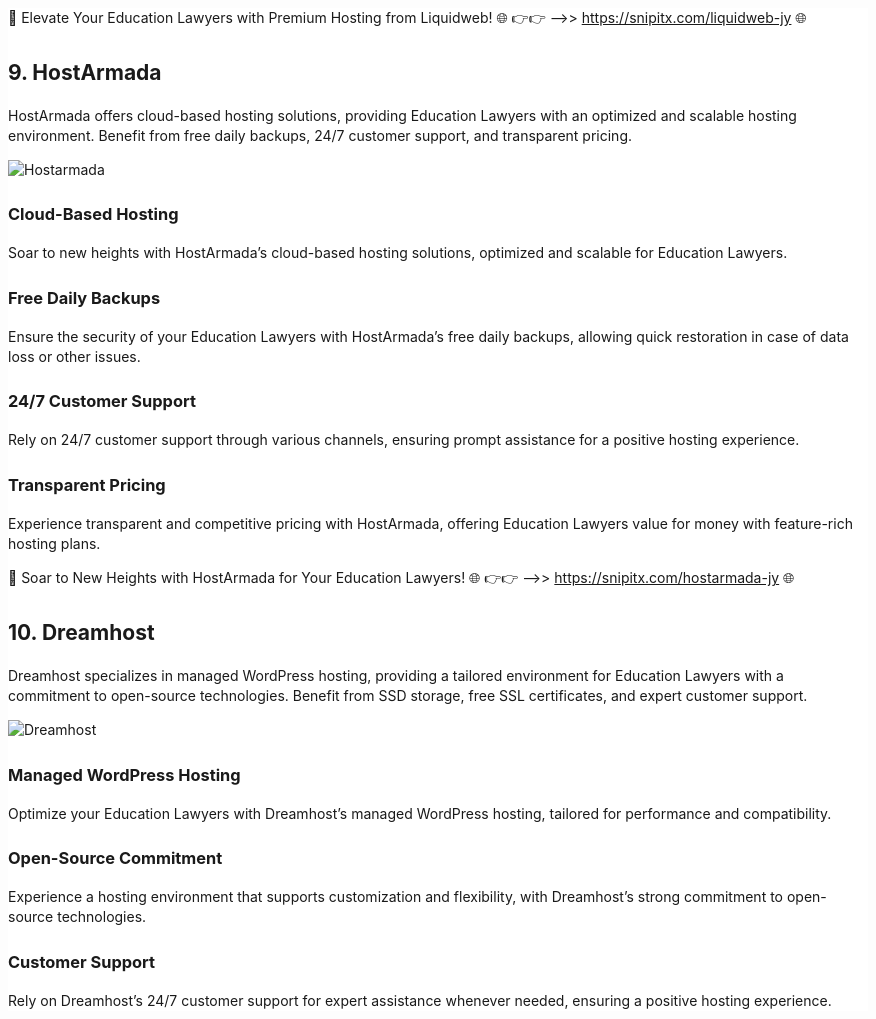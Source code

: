 🚀 Elevate Your Education Lawyers with Premium Hosting from Liquidweb! 🌐
👉👉 -->> https://snipitx.com/liquidweb-jy 🌐

## 9. HostArmada

HostArmada offers cloud-based hosting solutions, providing Education Lawyers with an optimized and scalable hosting environment. Benefit from free daily backups, 24/7 customer support, and transparent pricing.

![Hostarmada](https://i.imgur.com/KFbdf3o.jpeg "Hostarmada Hosting")

### Cloud-Based Hosting
Soar to new heights with HostArmada’s cloud-based hosting solutions, optimized and scalable for Education Lawyers.

### Free Daily Backups
Ensure the security of your Education Lawyers with HostArmada’s free daily backups, allowing quick restoration in case of data loss or other issues.

### 24/7 Customer Support
Rely on 24/7 customer support through various channels, ensuring prompt assistance for a positive hosting experience.

### Transparent Pricing
Experience transparent and competitive pricing with HostArmada, offering Education Lawyers value for money with feature-rich hosting plans.

🚀 Soar to New Heights with HostArmada for Your Education Lawyers! 🌐
👉👉 -->> https://snipitx.com/hostarmada-jy 🌐

## 10. Dreamhost

Dreamhost specializes in managed WordPress hosting, providing a tailored environment for Education Lawyers with a commitment to open-source technologies. Benefit from SSD storage, free SSL certificates, and expert customer support.

![Dreamhost](https://i.imgur.com/rXIg8ip.jpeg "Dreamhost Hosting")

### Managed WordPress Hosting
Optimize your Education Lawyers with Dreamhost’s managed WordPress hosting, tailored for performance and compatibility.

### Open-Source Commitment
Experience a hosting environment that supports customization and flexibility, with Dreamhost’s strong commitment to open-source technologies.

### Customer Support
Rely on Dreamhost’s 24/7 customer support for expert assistance whenever needed, ensuring a positive hosting experience.
